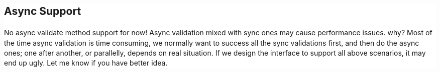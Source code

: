## Async Support
No async validate method support for now!
Async validation mixed with sync ones may cause performance issues. why? Most of the time async validation is time consuming, we normally want to success all the sync validations first, and then do the async ones; one after another, or parallelly, depends on real situation. If we design the interface to support all above scenarios, it may end up ugly. Let me know if you have better idea.
